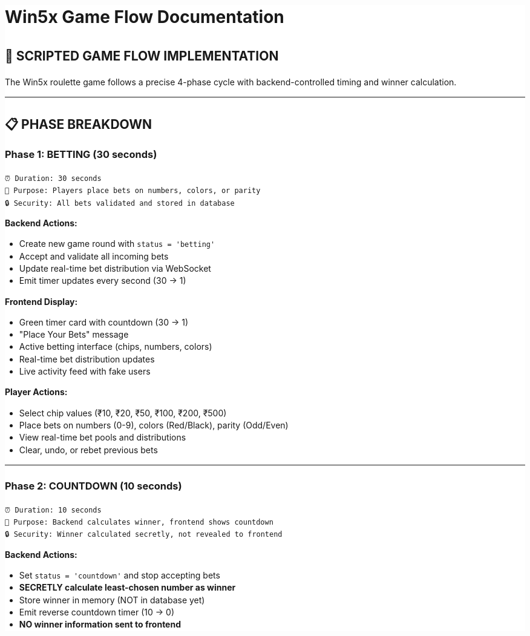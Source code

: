 # Win5x Game Flow Documentation

## 🎰 **SCRIPTED GAME FLOW IMPLEMENTATION**

The Win5x roulette game follows a precise 4-phase cycle with backend-controlled timing and winner calculation.

---

## 📋 **PHASE BREAKDOWN**

### **Phase 1: BETTING (30 seconds)**
```
⏰ Duration: 30 seconds
🎯 Purpose: Players place bets on numbers, colors, or parity
🔒 Security: All bets validated and stored in database
```

**Backend Actions:**
- Create new game round with `status = 'betting'`
- Accept and validate all incoming bets
- Update real-time bet distribution via WebSocket
- Emit timer updates every second (30 → 1)

**Frontend Display:**
- Green timer card with countdown (30 → 1)
- "Place Your Bets" message
- Active betting interface (chips, numbers, colors)
- Real-time bet distribution updates
- Live activity feed with fake users

**Player Actions:**
- Select chip values (₹10, ₹20, ₹50, ₹100, ₹200, ₹500)
- Place bets on numbers (0-9), colors (Red/Black), parity (Odd/Even)
- View real-time bet pools and distributions
- Clear, undo, or rebet previous bets

---

### **Phase 2: COUNTDOWN (10 seconds)**
```
⏰ Duration: 10 seconds  
🎯 Purpose: Backend calculates winner, frontend shows countdown
🔒 Security: Winner calculated secretly, not revealed to frontend
```

**Backend Actions:**
- Set `status = 'countdown'` and stop accepting bets
- **SECRETLY calculate least-chosen number as winner**
- Store winner in memory (NOT in database yet)
- Emit reverse countdown timer (10 → 0)
- **NO winner information sent to frontend**
